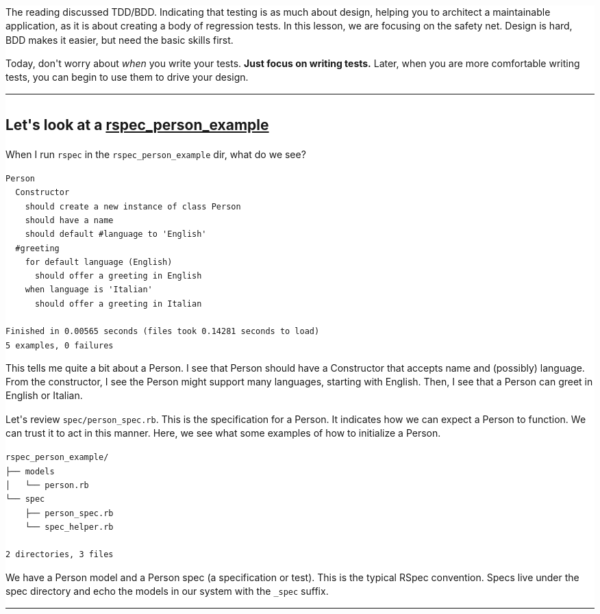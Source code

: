 The reading discussed TDD/BDD.  Indicating that testing is as much about design, helping you to architect a maintainable application, as it is about creating a body of regression tests.  In this lesson, we are focusing on the safety net.  Design is hard, BDD makes it easier, but need the basic skills first.

Today, don't worry about *when* you write your tests.  **Just focus on writing tests.**  Later, when you are more comfortable writing tests, you can begin to use them to drive your design.

---

## Let's look at a [rspec_person_example](https://github.com/ga-dc/rspec_person_example)

When I run `rspec` in the `rspec_person_example` dir, what do we see?

```
Person
  Constructor
    should create a new instance of class Person
    should have a name
    should default #language to 'English'
  #greeting
    for default language (English)
      should offer a greeting in English
    when language is 'Italian'
      should offer a greeting in Italian

Finished in 0.00565 seconds (files took 0.14281 seconds to load)
5 examples, 0 failures
```

This tells me quite a bit about a Person.  I see that Person should have a Constructor that accepts name and (possibly) language.  From the constructor, I see the Person might support many languages, starting with English.  Then, I see that a Person can greet in English or Italian.


Let's review `spec/person_spec.rb`.  This is the specification for a Person.  It indicates how we can expect a Person to function.  We can trust it to act in this manner.  Here, we see what some examples of how to initialize a Person.



```
rspec_person_example/
├── models
│   └── person.rb
└── spec
    ├── person_spec.rb
    └── spec_helper.rb

2 directories, 3 files
```

We have a Person model and a Person spec (a specification or test). This is the typical RSpec convention.  Specs live under the spec directory and echo the models in our system with the `_spec` suffix.

---